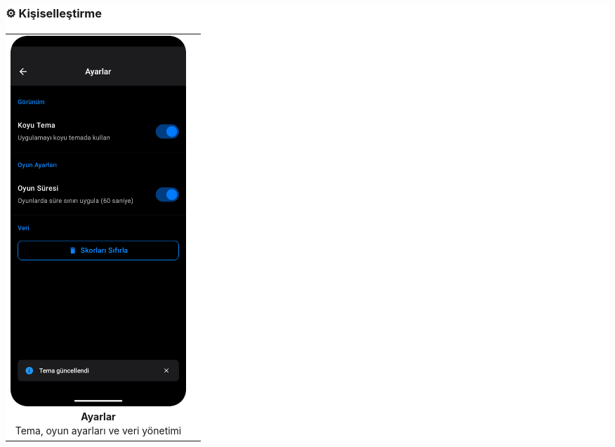 ### ⚙️ Kişiselleştirme

<table>
  <tr>
    <td align="center">
      <img src="screenshot/settings.png" width="250" alt="Ayarlar"/>
      <br>
      <strong>Ayarlar</strong>
      <br>
      Tema, oyun ayarları ve veri yönetimi
    </td>
    <td align="center">